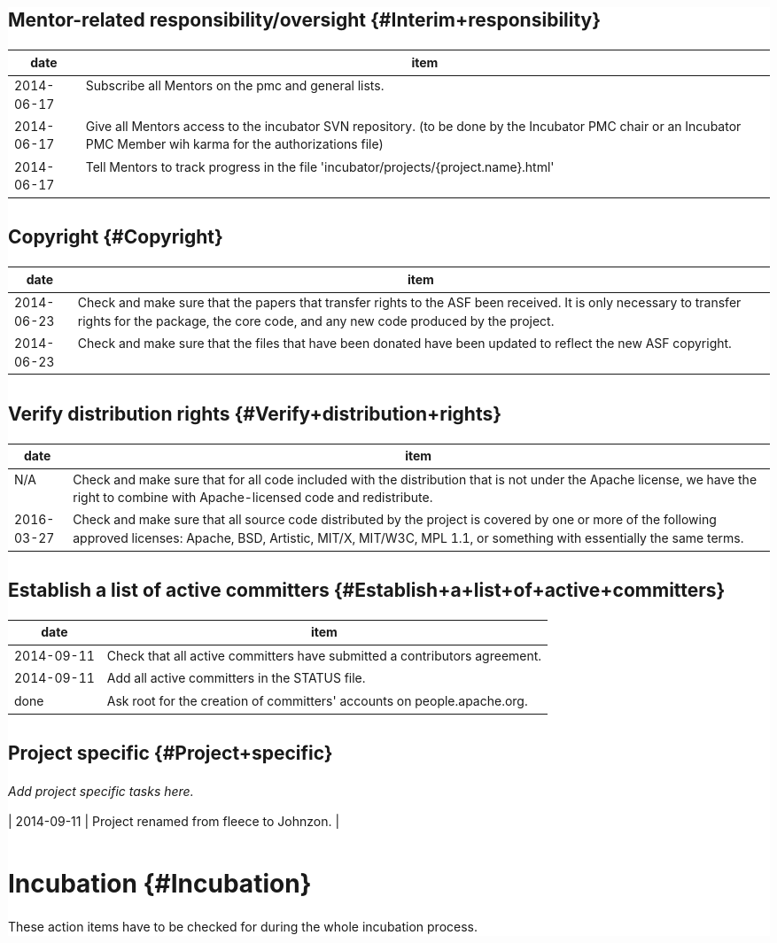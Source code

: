 ## Mentor-related responsibility/oversight {#Interim+responsibility}

| date | item |
|------|------|
| 2014-06-17 | Subscribe all Mentors on the pmc and general lists. |
| 2014-06-17 | Give all Mentors access to the incubator SVN repository. (to be done by the Incubator PMC chair or an Incubator PMC Member wih karma for the authorizations file) |
| 2014-06-17 | Tell Mentors to track progress in the file 'incubator/projects/{project.name}.html' |

## Copyright {#Copyright}

| date | item |
|------|------|
| 2014-06-23 | Check and make sure that the papers that transfer rights to the ASF been received. It is only necessary to transfer rights for the package, the core code, and any new code produced by the project. |
| 2014-06-23 | Check and make sure that the files that have been donated have been updated to reflect the new ASF copyright. |

## Verify distribution rights {#Verify+distribution+rights}

| date | item |
|------|------|
| N/A | Check and make sure that for all code included with the distribution that is not under the Apache license, we have the right to combine with Apache-licensed code and redistribute. |
| 2016-03-27 | Check and make sure that all source code distributed by the project is covered by one or more of the following approved licenses: Apache, BSD, Artistic, MIT/X, MIT/W3C, MPL 1.1, or something with essentially the same terms. |

## Establish a list of active committers {#Establish+a+list+of+active+committers}

| date | item |
|------|------|
| 2014-09-11 | Check that all active committers have submitted a contributors agreement. |
| 2014-09-11 | Add all active committers in the STATUS file. |
| done | Ask root for the creation of committers' accounts on people.apache.org. |

## Project specific {#Project+specific}

 _Add project specific tasks here._ 


| 2014-09-11 | Project renamed from fleece to Johnzon. |

# Incubation {#Incubation}

These action items have to be checked for during the whole incubation process.
